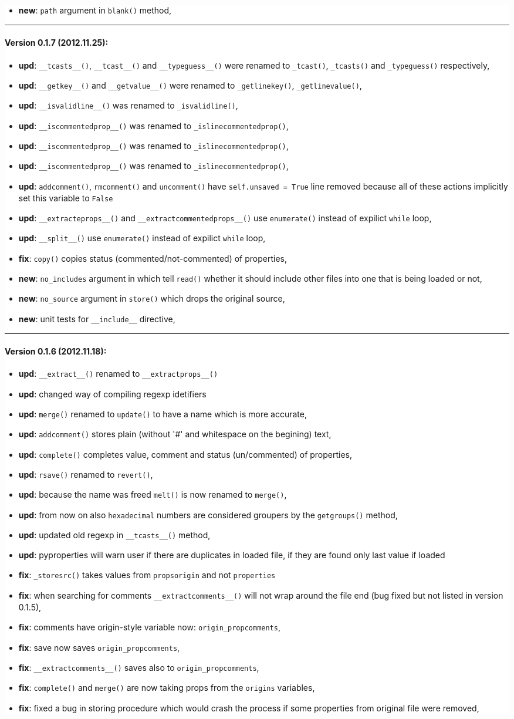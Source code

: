 
* __new__:  `path` argument in `blank()` method,


----


#### Version 0.1.7 (2012.11.25):

* __upd__:  `__tcasts__()`, `__tcast__()` and `__typeguess__()` were renamed to `_tcast()`, `_tcasts()` and `_typeguess()` respectively,
* __upd__:  `__getkey__()` and `__getvalue__()` were renamed to `_getlinekey()`, `_getlinevalue()`,
* __upd__:  `__isvalidline__()` was renamed to `_isvalidline()`,
* __upd__:  `__iscommentedprop__()` was renamed to `_islinecommentedprop()`,
* __upd__:  `__iscommentedprop__()` was renamed to `_islinecommentedprop()`,
* __upd__:  `__iscommentedprop__()` was renamed to `_islinecommentedprop()`,
* __upd__:  `addcomment()`, `rmcomment()` and `uncomment()` have `self.unsaved = True` line removed because all of these actions implicitly 
    set this variable to `False`
* __upd__:  `__extracteprops__()` and `__extractcommentedprops__()` use `enumerate()` instead of expilict `while` loop,
* __upd__:  `__split__()` use `enumerate()` instead of expilict `while` loop,


* __fix__:  `copy()` copies status (commented/not-commented) of properties,


* __new__:  `no_includes` argument in which tell `read()` whether it should include other files into one that is being loaded or not,
* __new__:  `no_source` argument in `store()` which drops the original source,
* __new__:  unit tests for `__include__` directive,


----


#### Version 0.1.6 (2012.11.18):

* __upd__:  `__extract__()` renamed to `__extractprops__()`
* __upd__:  changed way of compiling regexp idetifiers
* __upd__:  `merge()` renamed to `update()` to have a name which is more accurate,
* __upd__:  `addcomment()` stores plain (without '#' and whitespace on the begining) text,
* __upd__:  `complete()` completes value, comment and status (un/commented) of properties, 
* __upd__:  `rsave()` renamed to `revert()`, 
* __upd__:  because the name was freed `melt()` is now renamed to `merge()`, 
* __upd__:  from now on also `hexadecimal` numbers are considered groupers by the `getgroups()` method, 
* __upd__:  updated old regexp in `__tcasts__()` method, 
* __upd__:  pyproperties will warn user if there are duplicates in loaded file, if they are found only last value if loaded


* __fix__:  `_storesrc()` takes values from `propsorigin` and not `properties`
* __fix__:  when searching for comments `__extractcomments__()` will not wrap around the file end 
    (bug fixed but not listed in version 0.1.5),
* __fix__:  comments have origin-style variable now: `origin_propcomments`, 
* __fix__:  save now saves `origin_propcomments`, 
* __fix__:  `__extractcomments__()` saves also to `origin_propcomments`, 
* __fix__:  `complete()` and `merge()` are now taking props from the `origins` variables, 
* __fix__:  fixed a bug in storing procedure which would crash the process if some properties from original file were removed, 
